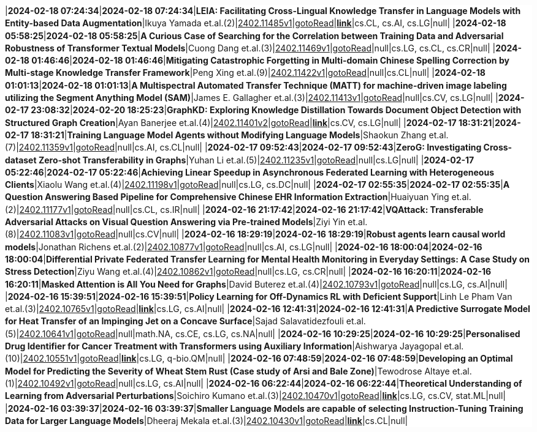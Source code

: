 |**2024-02-18 07:24:34**|**2024-02-18 07:24:34**|**LEIA: Facilitating Cross-Lingual Knowledge Transfer in Language Models   with Entity-based Data Augmentation**|Ikuya Yamada et.al.(2)|[2402.11485v1](http://arxiv.org/abs/2402.11485v1)|[gotoRead](http://arxiv.org/pdf/2402.11485v1)|**[link](https://github.com/studio-ousia/leia)**|cs.CL, cs.AI, cs.LG|null|
|**2024-02-18 05:58:25**|**2024-02-18 05:58:25**|**A Curious Case of Searching for the Correlation between Training Data   and Adversarial Robustness of Transformer Textual Models**|Cuong Dang et.al.(3)|[2402.11469v1](http://arxiv.org/abs/2402.11469v1)|[gotoRead](http://arxiv.org/pdf/2402.11469v1)|null|cs.LG, cs.CL, cs.CR|null|
|**2024-02-18 01:46:46**|**2024-02-18 01:46:46**|**Mitigating Catastrophic Forgetting in Multi-domain Chinese Spelling   Correction by Multi-stage Knowledge Transfer Framework**|Peng Xing et.al.(9)|[2402.11422v1](http://arxiv.org/abs/2402.11422v1)|[gotoRead](http://arxiv.org/pdf/2402.11422v1)|null|cs.CL|null|
|**2024-02-18 01:01:13**|**2024-02-18 01:01:13**|**A Multispectral Automated Transfer Technique (MATT) for machine-driven   image labeling utilizing the Segment Anything Model (SAM)**|James E. Gallagher et.al.(3)|[2402.11413v1](http://arxiv.org/abs/2402.11413v1)|[gotoRead](http://arxiv.org/pdf/2402.11413v1)|null|cs.CV, cs.LG|null|
|**2024-02-17 23:08:32**|**2024-02-20 18:25:23**|**GraphKD: Exploring Knowledge Distillation Towards Document Object   Detection with Structured Graph Creation**|Ayan Banerjee et.al.(4)|[2402.11401v2](http://arxiv.org/abs/2402.11401v2)|[gotoRead](http://arxiv.org/pdf/2402.11401v2)|**[link](https://github.com/ayanban011/GraphK)**|cs.CV, cs.LG|null|
|**2024-02-17 18:31:21**|**2024-02-17 18:31:21**|**Training Language Model Agents without Modifying Language Models**|Shaokun Zhang et.al.(7)|[2402.11359v1](http://arxiv.org/abs/2402.11359v1)|[gotoRead](http://arxiv.org/pdf/2402.11359v1)|null|cs.AI, cs.CL|null|
|**2024-02-17 09:52:43**|**2024-02-17 09:52:43**|**ZeroG: Investigating Cross-dataset Zero-shot Transferability in Graphs**|Yuhan Li et.al.(5)|[2402.11235v1](http://arxiv.org/abs/2402.11235v1)|[gotoRead](http://arxiv.org/pdf/2402.11235v1)|null|cs.LG|null|
|**2024-02-17 05:22:46**|**2024-02-17 05:22:46**|**Achieving Linear Speedup in Asynchronous Federated Learning with   Heterogeneous Clients**|Xiaolu Wang et.al.(4)|[2402.11198v1](http://arxiv.org/abs/2402.11198v1)|[gotoRead](http://arxiv.org/pdf/2402.11198v1)|null|cs.LG, cs.DC|null|
|**2024-02-17 02:55:35**|**2024-02-17 02:55:35**|**A Question Answering Based Pipeline for Comprehensive Chinese EHR   Information Extraction**|Huaiyuan Ying et.al.(2)|[2402.11177v1](http://arxiv.org/abs/2402.11177v1)|[gotoRead](http://arxiv.org/pdf/2402.11177v1)|null|cs.CL, cs.IR|null|
|**2024-02-16 21:17:42**|**2024-02-16 21:17:42**|**VQAttack: Transferable Adversarial Attacks on Visual Question Answering   via Pre-trained Models**|Ziyi Yin et.al.(8)|[2402.11083v1](http://arxiv.org/abs/2402.11083v1)|[gotoRead](http://arxiv.org/pdf/2402.11083v1)|null|cs.CV|null|
|**2024-02-16 18:29:19**|**2024-02-16 18:29:19**|**Robust agents learn causal world models**|Jonathan Richens et.al.(2)|[2402.10877v1](http://arxiv.org/abs/2402.10877v1)|[gotoRead](http://arxiv.org/pdf/2402.10877v1)|null|cs.AI, cs.LG|null|
|**2024-02-16 18:00:04**|**2024-02-16 18:00:04**|**Differential Private Federated Transfer Learning for Mental Health   Monitoring in Everyday Settings: A Case Study on Stress Detection**|Ziyu Wang et.al.(4)|[2402.10862v1](http://arxiv.org/abs/2402.10862v1)|[gotoRead](http://arxiv.org/pdf/2402.10862v1)|null|cs.LG, cs.CR|null|
|**2024-02-16 16:20:11**|**2024-02-16 16:20:11**|**Masked Attention is All You Need for Graphs**|David Buterez et.al.(4)|[2402.10793v1](http://arxiv.org/abs/2402.10793v1)|[gotoRead](http://arxiv.org/pdf/2402.10793v1)|null|cs.LG, cs.AI|null|
|**2024-02-16 15:39:51**|**2024-02-16 15:39:51**|**Policy Learning for Off-Dynamics RL with Deficient Support**|Linh Le Pham Van et.al.(3)|[2402.10765v1](http://arxiv.org/abs/2402.10765v1)|[gotoRead](http://arxiv.org/pdf/2402.10765v1)|**[link](https://github.com/linhlpv/DADS)**|cs.LG, cs.AI|null|
|**2024-02-16 12:41:31**|**2024-02-16 12:41:31**|**A Predictive Surrogate Model for Heat Transfer of an Impinging Jet on a   Concave Surface**|Sajad Salavatidezfouli et.al.(5)|[2402.10641v1](http://arxiv.org/abs/2402.10641v1)|[gotoRead](http://arxiv.org/pdf/2402.10641v1)|null|math.NA, cs.CE, cs.LG, cs.NA|null|
|**2024-02-16 10:29:25**|**2024-02-16 10:29:25**|**Personalised Drug Identifier for Cancer Treatment with Transformers   using Auxiliary Information**|Aishwarya Jayagopal et.al.(10)|[2402.10551v1](http://arxiv.org/abs/2402.10551v1)|[gotoRead](http://arxiv.org/pdf/2402.10551v1)|**[link](https://github.com/cdal-soc/predict-ai)**|cs.LG, q-bio.QM|null|
|**2024-02-16 07:48:59**|**2024-02-16 07:48:59**|**Developing an Optimal Model for Predicting the Severity of Wheat Stem   Rust (Case study of Arsi and Bale Zone)**|Tewodrose Altaye et.al.(1)|[2402.10492v1](http://arxiv.org/abs/2402.10492v1)|[gotoRead](http://arxiv.org/pdf/2402.10492v1)|null|cs.LG, cs.AI|null|
|**2024-02-16 06:22:44**|**2024-02-16 06:22:44**|**Theoretical Understanding of Learning from Adversarial Perturbations**|Soichiro Kumano et.al.(3)|[2402.10470v1](http://arxiv.org/abs/2402.10470v1)|[gotoRead](http://arxiv.org/pdf/2402.10470v1)|**[link](https://github.com/s-kumano/learning-from-adversarial-perturbations)**|cs.LG, cs.CV, stat.ML|null|
|**2024-02-16 03:39:37**|**2024-02-16 03:39:37**|**Smaller Language Models are capable of selecting Instruction-Tuning   Training Data for Larger Language Models**|Dheeraj Mekala et.al.(3)|[2402.10430v1](http://arxiv.org/abs/2402.10430v1)|[gotoRead](http://arxiv.org/pdf/2402.10430v1)|**[link](https://github.com/dheeraj7596/small2large)**|cs.CL|null|